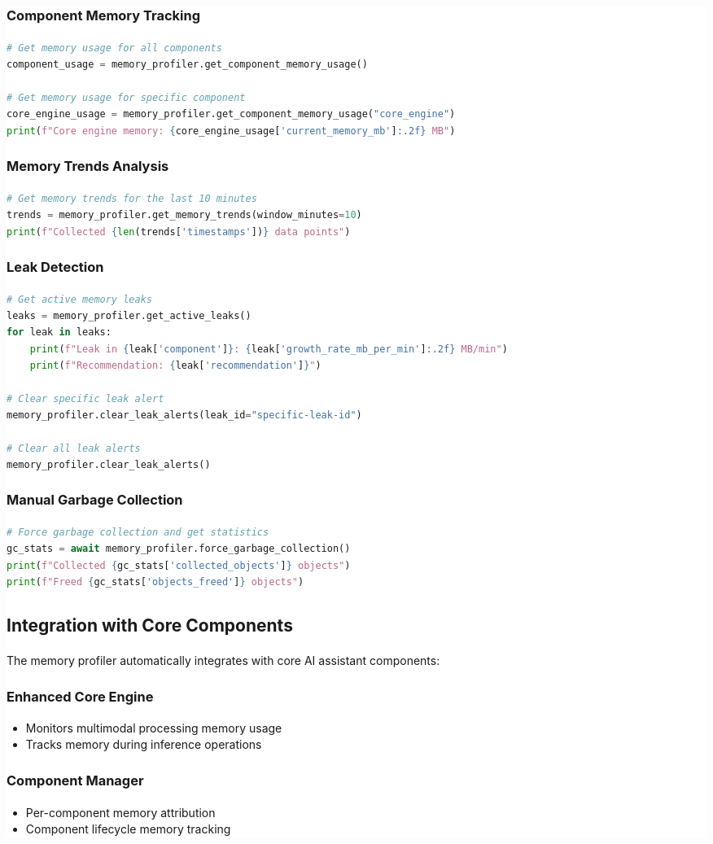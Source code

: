 ### Component Memory Tracking

```python
# Get memory usage for all components
component_usage = memory_profiler.get_component_memory_usage()

# Get memory usage for specific component
core_engine_usage = memory_profiler.get_component_memory_usage("core_engine")
print(f"Core engine memory: {core_engine_usage['current_memory_mb']:.2f} MB")
```

### Memory Trends Analysis

```python
# Get memory trends for the last 10 minutes
trends = memory_profiler.get_memory_trends(window_minutes=10)
print(f"Collected {len(trends['timestamps'])} data points")
```

### Leak Detection

```python
# Get active memory leaks
leaks = memory_profiler.get_active_leaks()
for leak in leaks:
    print(f"Leak in {leak['component']}: {leak['growth_rate_mb_per_min']:.2f} MB/min")
    print(f"Recommendation: {leak['recommendation']}")

# Clear specific leak alert
memory_profiler.clear_leak_alerts(leak_id="specific-leak-id")

# Clear all leak alerts
memory_profiler.clear_leak_alerts()
```

### Manual Garbage Collection

```python
# Force garbage collection and get statistics
gc_stats = await memory_profiler.force_garbage_collection()
print(f"Collected {gc_stats['collected_objects']} objects")
print(f"Freed {gc_stats['objects_freed']} objects")
```

## Integration with Core Components

The memory profiler automatically integrates with core AI assistant components:

### Enhanced Core Engine
- Monitors multimodal processing memory usage
- Tracks memory during inference operations

### Component Manager
- Per-component memory attribution
- Component lifecycle memory tracking
